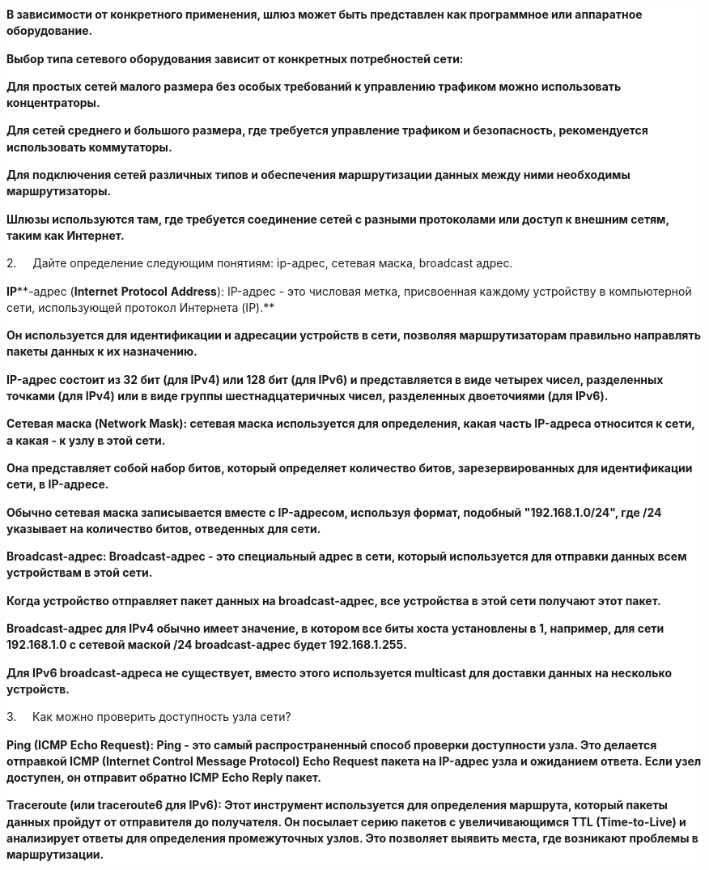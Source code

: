 **В зависимости от конкретного применения, шлюз может быть представлен как программное или аппаратное оборудование.**

**Выбор типа сетевого оборудования зависит от конкретных потребностей сети:**

**Для простых сетей малого размера без особых требований к управлению трафиком можно использовать концентраторы.**

**Для сетей среднего и большого размера, где требуется управление трафиком и безопасность, рекомендуется использовать коммутаторы.**

**Для подключения сетей различных типов и обеспечения маршрутизации данных между ними необходимы маршрутизаторы.**

**Шлюзы используются там, где требуется соединение сетей с разными протоколами или доступ к внешним сетям, таким как Интернет.**

2.     Дайте определение следующим понятиям: ip-адрес, сетевая маска, broadcast адрес.

**IP****-адрес (****Internet**** ****Protocol**** ****Address****): IP-адрес - это числовая метка, присвоенная каждому устройству в компьютерной сети, использующей протокол Интернета (IP).**

**Он используется для идентификации и адресации устройств в сети, позволяя маршрутизаторам правильно направлять пакеты данных к их назначению.**

**IP-адрес состоит из 32 бит (для IPv4) или 128 бит (для IPv6) и представляется в виде четырех чисел, разделенных точками (для IPv4) или в виде группы шестнадцатеричных чисел, разделенных двоеточиями (для IPv6).**

**Сетевая маска (Network Mask): сетевая маска используется для определения, какая часть IP-адреса относится к сети, а какая - к узлу в этой сети.**

**Она представляет собой набор битов, который определяет количество битов, зарезервированных для идентификации сети, в IP-адресе.**

**Обычно сетевая маска записывается вместе с IP-адресом, используя формат, подобный "192.168.1.0/24", где /24 указывает на количество битов, отведенных для сети.**

**Broadcast-адрес: Broadcast-адрес - это специальный адрес в сети, который используется для отправки данных всем устройствам в этой сети.**

**Когда устройство отправляет пакет данных на broadcast-адрес, все устройства в этой сети получают этот пакет.**

**Broadcast-адрес для IPv4 обычно имеет значение, в котором все биты хоста установлены в 1, например, для сети 192.168.1.0 с сетевой маской /24 broadcast-адрес будет 192.168.1.255.**

**Для IPv6 broadcast-адреса не существует, вместо этого используется multicast для доставки данных на несколько устройств.**

3.     Как можно проверить доступность узла сети?

**Ping (ICMP Echo Request): Ping - это самый распространенный способ проверки доступности узла. Это делается отправкой ICMP (Internet Control Message Protocol) Echo Request пакета на IP-адрес узла и ожиданием ответа. Если узел доступен, он отправит обратно ICMP Echo Reply пакет.**

**Traceroute (или traceroute6 для IPv6): Этот инструмент используется для определения маршрута, который пакеты данных пройдут от отправителя до получателя. Он посылает серию пакетов с увеличивающимся TTL (Time-to-Live) и анализирует ответы для определения промежуточных узлов. Это позволяет выявить места, где возникают проблемы в маршрутизации.**
